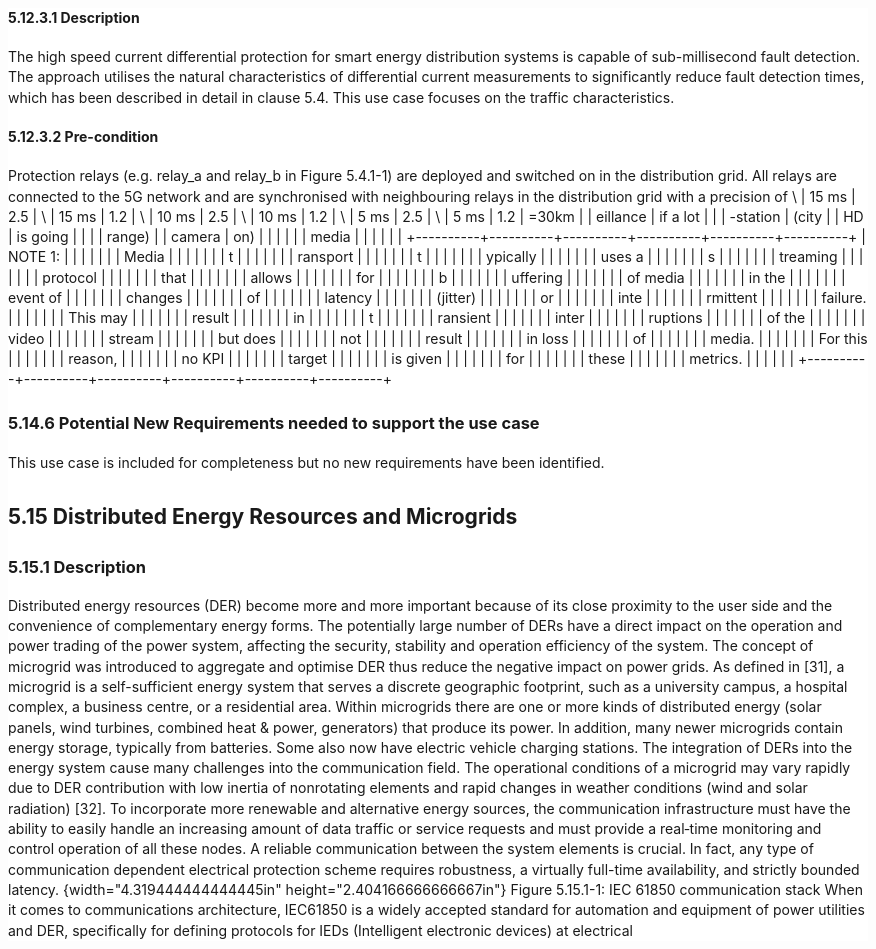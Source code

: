 #### 5.12.3.1 Description
The high speed current differential protection for smart energy distribution
systems is capable of sub-millisecond fault detection. The approach utilises
the natural characteristics of differential current measurements to
significantly reduce fault detection times, which has been described in detail
in clause 5.4. This use case focuses on the traffic characteristics.
#### 5.12.3.2 Pre-condition
Protection relays (e.g. relay_a and relay_b in Figure 5.4.1-1) are deployed
and switched on in the distribution grid. All relays are connected to the 5G
network and are synchronised with neighbouring relays in the distribution grid
with a precision of \ | 15 ms | 2.5 | \ | 15 ms | 1.2 | \ | 10 ms | 2.5 | \ | 10 ms | 1.2 | \ | 5 ms | 2.5 | \ | 5 ms | 1.2 | \=30km | | eillance | if a lot | | | -station | (city | | HD | is going | | | | range) | | camera | on) | | | | | | media | | | | | | +----------+----------+----------+----------+----------+----------+ | NOTE 1: | | | | | | | Media | | | | | | | t | | | | | | | ransport | | | | | | | t | | | | | | | ypically | | | | | | | uses a | | | | | | | s | | | | | | | treaming | | | | | | | protocol | | | | | | | that | | | | | | | allows | | | | | | | for | | | | | | | b | | | | | | | uffering | | | | | | | of media | | | | | | | in the | | | | | | | event of | | | | | | | changes | | | | | | | of | | | | | | | latency | | | | | | | (jitter) | | | | | | | or | | | | | | | inte | | | | | | | rmittent | | | | | | | failure. | | | | | | | This may | | | | | | | result | | | | | | | in | | | | | | | t | | | | | | | ransient | | | | | | | inter | | | | | | | ruptions | | | | | | | of the | | | | | | | video | | | | | | | stream | | | | | | | but does | | | | | | | not | | | | | | | result | | | | | | | in loss | | | | | | | of | | | | | | | media. | | | | | | | For this | | | | | | | reason, | | | | | | | no KPI | | | | | | | target | | | | | | | is given | | | | | | | for | | | | | | | these | | | | | | | metrics. | | | | | | +----------+----------+----------+----------+----------+----------+
### 5.14.6 Potential New Requirements needed to support the use case
This use case is included for completeness but no new requirements have been
identified.
## 5.15 Distributed Energy Resources and Microgrids
### 5.15.1 Description
Distributed energy resources (DER) become more and more important because of
its close proximity to the user side and the convenience of complementary
energy forms. The potentially large number of DERs have a direct impact on the
operation and power trading of the power system, affecting the security,
stability and operation efficiency of the system. The concept of microgrid was
introduced to aggregate and optimise DER thus reduce the negative impact on
power grids. As defined in [31], a microgrid is a self-sufficient energy
system that serves a discrete geographic footprint, such as a university
campus, a hospital complex, a business centre, or a residential area. Within
microgrids there are one or more kinds of distributed energy (solar panels,
wind turbines, combined heat & power, generators) that produce its power. In
addition, many newer microgrids contain energy storage, typically from
batteries. Some also now have electric vehicle charging stations.
The integration of DERs into the energy system cause many challenges into the
communication field. The operational conditions of a microgrid may vary
rapidly due to DER contribution with low inertia of nonrotating elements and
rapid changes in weather conditions (wind and solar radiation) [32]. To
incorporate more renewable and alternative energy sources, the communication
infrastructure must have the ability to easily handle an increasing amount of
data traffic or service requests and must provide a real‐time monitoring and
control operation of all these nodes. A reliable communication between the
system elements is crucial. In fact, any type of communication dependent
electrical protection scheme requires robustness, a virtually full-time
availability, and strictly bounded latency.
{width="4.319444444444445in" height="2.404166666666667in"}
Figure 5.15.1-1: IEC 61850 communication stack
When it comes to communications architecture, IEC61850 is a widely accepted
standard for automation and equipment of power utilities and DER, specifically
for defining protocols for IEDs (Intelligent electronic devices) at electrical